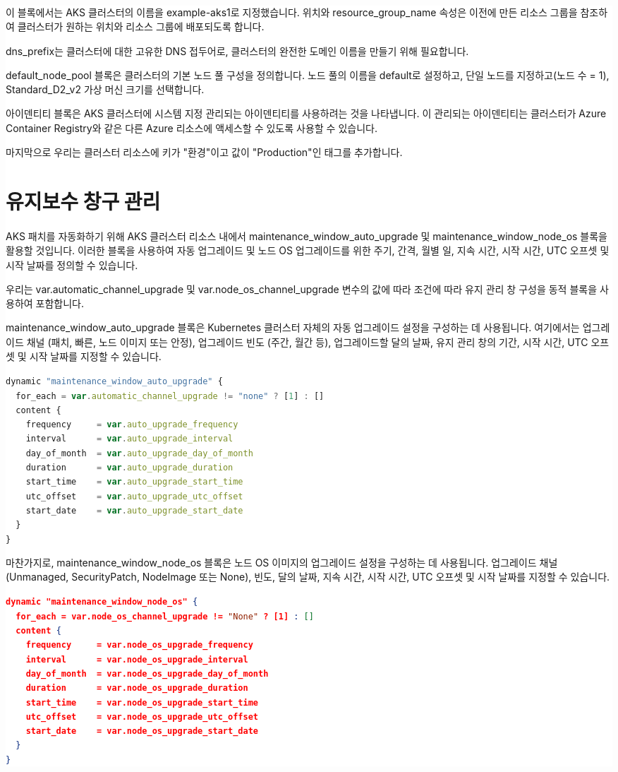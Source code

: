 이 블록에서는 AKS 클러스터의 이름을 example-aks1로 지정했습니다. 위치와 resource_group_name 속성은 이전에 만든 리소스 그룹을 참조하여 클러스터가 원하는 위치와 리소스 그룹에 배포되도록 합니다.

dns_prefix는 클러스터에 대한 고유한 DNS 접두어로, 클러스터의 완전한 도메인 이름을 만들기 위해 필요합니다.

default_node_pool 블록은 클러스터의 기본 노드 풀 구성을 정의합니다. 노드 풀의 이름을 default로 설정하고, 단일 노드를 지정하고(노드 수 = 1), Standard_D2_v2 가상 머신 크기를 선택합니다.

<div class="content-ad"></div>

아이덴티티 블록은 AKS 클러스터에 시스템 지정 관리되는 아이덴티티를 사용하려는 것을 나타냅니다. 이 관리되는 아이덴티티는 클러스터가 Azure Container Registry와 같은 다른 Azure 리소스에 액세스할 수 있도록 사용할 수 있습니다.

마지막으로 우리는 클러스터 리소스에 키가 "환경"이고 값이 "Production"인 태그를 추가합니다.

# 유지보수 창구 관리

AKS 패치를 자동화하기 위해 AKS 클러스터 리소스 내에서 maintenance_window_auto_upgrade 및 maintenance_window_node_os 블록을 활용할 것입니다. 이러한 블록을 사용하여 자동 업그레이드 및 노드 OS 업그레이드를 위한 주기, 간격, 월별 일, 지속 시간, 시작 시간, UTC 오프셋 및 시작 날짜를 정의할 수 있습니다.

<div class="content-ad"></div>

우리는 var.automatic_channel_upgrade 및 var.node_os_channel_upgrade 변수의 값에 따라 조건에 따라 유지 관리 창 구성을 동적 블록을 사용하여 포함합니다.

maintenance_window_auto_upgrade 블록은 Kubernetes 클러스터 자체의 자동 업그레이드 설정을 구성하는 데 사용됩니다. 여기에서는 업그레이드 채널 (패치, 빠른, 노드 이미지 또는 안정), 업그레이드 빈도 (주간, 월간 등), 업그레이드할 달의 날짜, 유지 관리 창의 기간, 시작 시간, UTC 오프셋 및 시작 날짜를 지정할 수 있습니다.

```js
dynamic "maintenance_window_auto_upgrade" {
  for_each = var.automatic_channel_upgrade != "none" ? [1] : []
  content {
    frequency     = var.auto_upgrade_frequency
    interval      = var.auto_upgrade_interval
    day_of_month  = var.auto_upgrade_day_of_month
    duration      = var.auto_upgrade_duration
    start_time    = var.auto_upgrade_start_time
    utc_offset    = var.auto_upgrade_utc_offset
    start_date    = var.auto_upgrade_start_date
  }
}
```

마찬가지로, maintenance_window_node_os 블록은 노드 OS 이미지의 업그레이드 설정을 구성하는 데 사용됩니다. 업그레이드 채널 (Unmanaged, SecurityPatch, NodeImage 또는 None), 빈도, 달의 날짜, 지속 시간, 시작 시간, UTC 오프셋 및 시작 날짜를 지정할 수 있습니다.

<div class="content-ad"></div>

```json
dynamic "maintenance_window_node_os" {
  for_each = var.node_os_channel_upgrade != "None" ? [1] : []
  content {
    frequency     = var.node_os_upgrade_frequency
    interval      = var.node_os_upgrade_interval
    day_of_month  = var.node_os_upgrade_day_of_month
    duration      = var.node_os_upgrade_duration
    start_time    = var.node_os_upgrade_start_time
    utc_offset    = var.node_os_upgrade_utc_offset
    start_date    = var.node_os_upgrade_start_date
  }
}
```
